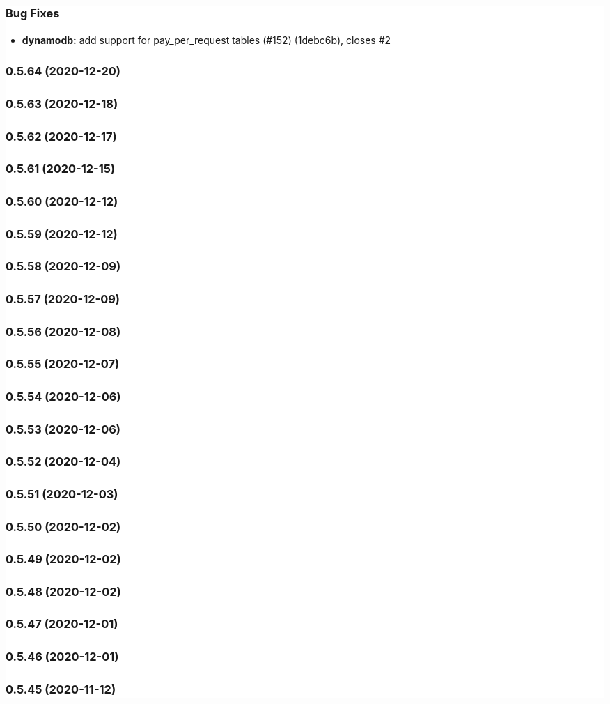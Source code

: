 
### Bug Fixes

* **dynamodb:** add support for pay_per_request tables ([#152](https://github.com/eladb/cdk-watchful/issues/152)) ([1debc6b](https://github.com/eladb/cdk-watchful/commit/1debc6b6e37715ddef582802d7125b30dc8c14d6)), closes [#2](https://github.com/eladb/cdk-watchful/issues/2)

### 0.5.64 (2020-12-20)

### 0.5.63 (2020-12-18)

### 0.5.62 (2020-12-17)

### 0.5.61 (2020-12-15)

### 0.5.60 (2020-12-12)

### 0.5.59 (2020-12-12)

### 0.5.58 (2020-12-09)

### 0.5.57 (2020-12-09)

### 0.5.56 (2020-12-08)

### 0.5.55 (2020-12-07)

### 0.5.54 (2020-12-06)

### 0.5.53 (2020-12-06)

### 0.5.52 (2020-12-04)

### 0.5.51 (2020-12-03)

### 0.5.50 (2020-12-02)

### 0.5.49 (2020-12-02)

### 0.5.48 (2020-12-02)

### 0.5.47 (2020-12-01)

### 0.5.46 (2020-12-01)

### 0.5.45 (2020-11-12)
